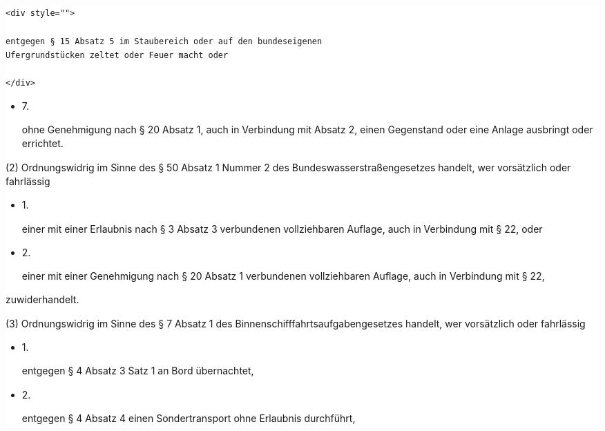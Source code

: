     <div style="">
    
    entgegen § 15 Absatz 5 im Staubereich oder auf den bundeseigenen
    Ufergrundstücken zeltet oder Feuer macht oder
    
    </div>

  - 7\.
    
    <div style="">
    
    ohne Genehmigung nach § 20 Absatz 1, auch in Verbindung mit Absatz
    2, einen Gegenstand oder eine Anlage ausbringt oder errichtet.
    
    </div>

</div>

<div class="jurAbsatz">

(2) Ordnungswidrig im Sinne des § 50 Absatz 1 Nummer 2 des
Bundeswasserstraßengesetzes handelt, wer vorsätzlich oder fahrlässig

  - 1\.
    
    <div style="">
    
    einer mit einer Erlaubnis nach § 3 Absatz 3 verbundenen
    vollziehbaren Auflage, auch in Verbindung mit § 22, oder
    
    </div>

  - 2\.
    
    <div style="">
    
    einer mit einer Genehmigung nach § 20 Absatz 1 verbundenen
    vollziehbaren Auflage, auch in Verbindung mit § 22,
    
    </div>

zuwiderhandelt.

</div>

<div class="jurAbsatz">

(3) Ordnungswidrig im Sinne des § 7 Absatz 1 des
Binnenschifffahrtsaufgabengesetzes handelt, wer vorsätzlich oder
fahrlässig

  - 1\.
    
    <div style="">
    
    entgegen § 4 Absatz 3 Satz 1 an Bord übernachtet,
    
    </div>

  - 2\.
    
    <div style="">
    
    entgegen § 4 Absatz 4 einen Sondertransport ohne Erlaubnis
    durchführt,
    
